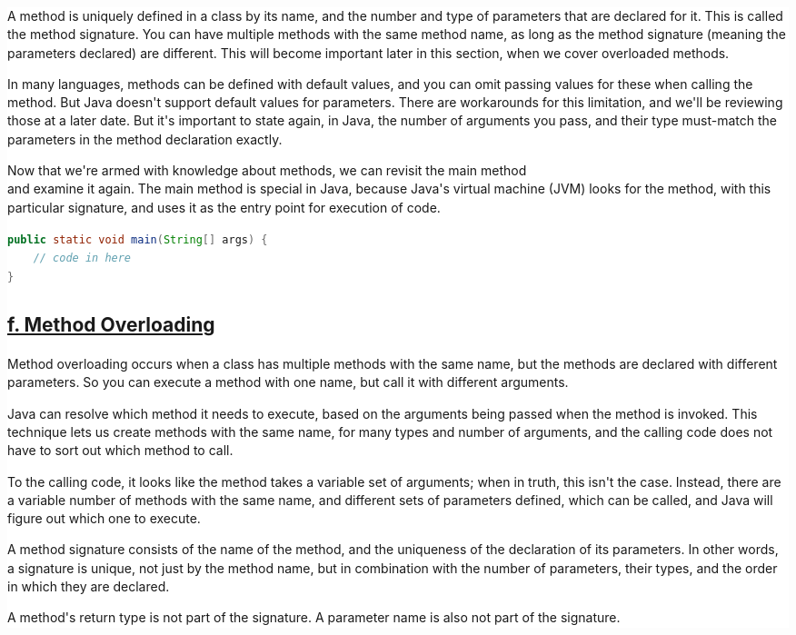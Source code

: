 A method is uniquely defined in a class by its name, 
and the number and type of parameters that are declared for it.
This is called the method signature.
You can have multiple methods with the same method name, 
as long as the method signature (meaning the parameters declared) are different.
This will become important later in this section, when we cover overloaded methods.

In many languages, methods can be defined with default values, 
and you can omit passing values for these when calling the method.
But Java doesn't support default values for parameters.
There are workarounds for this limitation, and we'll be reviewing those at a later date.
But it's important to state again, in Java, the number of arguments you pass, 
and their type must-match the parameters in the method declaration exactly.

Now that we're armed with knowledge about methods, we can revisit the main method  
and examine it again.
The main method is special in Java, because Java's virtual machine (JVM) looks for the method, 
with this particular signature, and uses it as the entry point for execution of code.

```java  
public static void main(String[] args) {
    // code in here
}
```

## [f. Method Overloading](https://github.com/korhanertancakmak/JAVA/tree/master/src/Udemy/JavaProgrammingTimBuchalka/NewVersion/Section_01_ExpressionsStatementsMore#f-method-overloading)

Method overloading occurs when a class has multiple methods with the same name, 
but the methods are declared with different parameters. 
So you can execute a method with one name, but call it with different arguments.

Java can resolve which method it needs to execute, based on the arguments being 
passed when the method is invoked. 
This technique lets us create methods with the same name, 
for many types and number of arguments, and the calling code 
does not have to sort out which method to call.

To the calling code, it looks like the method takes a variable set of arguments; 
when in truth, this isn't the case.
Instead, there are a variable number of methods with the same name,
and different sets of parameters defined, which can be called, 
and Java will figure out which one to execute.

A method signature consists of the name of the method, 
and the uniqueness of the declaration of its parameters.
In other words, a signature is unique, not just by the method name, 
but in combination with the number of parameters, their types, 
and the order in which they are declared.

A method's return type is not part of the signature. 
A parameter name is also not part of the signature.
